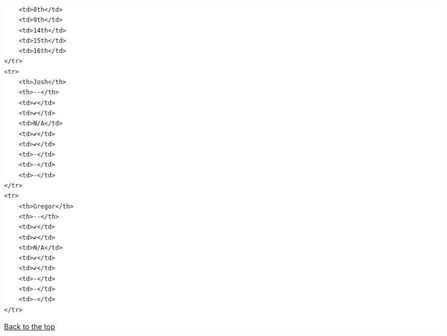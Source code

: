 		<td>8th</td>
		<td>9th</td>
		<td>14th</td>
		<td>15th</td>
		<td>16th</td>
	</tr>
	<tr>
		<th>Josh</th>
		<th>--</th>
		<td>✔</td>
		<td>✔</td>
		<td>N/A</td>
		<td>✔</td>
		<td>✔</td>
		<td>-</td>
		<td>-</td>
		<td>-</td>
	</tr>
	<tr>
		<th>Gregor</th>
		<th>--</th>
		<td>✔</td>
		<td>✔</td>
		<td>N/A</td>
		<td>✔</td>
		<td>✔</td>
		<td>-</td>
		<td>-</td>
		<td>-</td>
	</tr>
</table>
	
<a id="attend"/>
<a href="#top">Back to the top</a>
	
	

		
